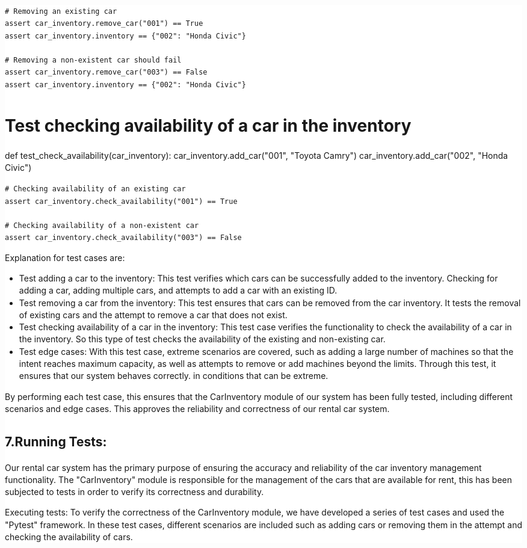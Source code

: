     # Removing an existing car
    assert car_inventory.remove_car("001") == True
    assert car_inventory.inventory == {"002": "Honda Civic"}

    # Removing a non-existent car should fail
    assert car_inventory.remove_car("003") == False
    assert car_inventory.inventory == {"002": "Honda Civic"}

# Test checking availability of a car in the inventory
def test_check_availability(car_inventory):
    car_inventory.add_car("001", "Toyota Camry")
    car_inventory.add_car("002", "Honda Civic")
    
    # Checking availability of an existing car
    assert car_inventory.check_availability("001") == True
    
    # Checking availability of a non-existent car
    assert car_inventory.check_availability("003") == False

Explanation for test cases are:
- Test adding a car to the inventory: This test verifies which cars can be successfully added to the inventory. Checking for adding a car, adding multiple cars, and attempts to add a car with an existing ID.
- Test removing a car from the inventory: This test ensures that cars can be removed from the car inventory. It tests the removal of existing cars and the attempt to remove a car that does not exist.
- Test checking availability of a car in the inventory: This test case verifies the functionality to check the availability of a car in the inventory. So this type of test checks the availability of the existing and non-existing car.
- Test edge cases: With this test case, extreme scenarios are covered, such as adding a large number of machines so that the intent reaches maximum capacity, as well as attempts to remove or add machines beyond the limits. Through this test, it ensures that our system behaves correctly. in conditions that can be extreme.

By performing each test case, this ensures that the CarInventory module of our system has been fully tested, including different scenarios and edge cases. This approves the reliability and correctness of our rental car system.

## 7.Running Tests: 

Our rental car system has the primary purpose of ensuring the accuracy and reliability of the car inventory management functionality. The "CarInventory" module is responsible for the management of the cars that are available for rent, this has been subjected to tests in order to verify its correctness and durability.

Executing tests:
To verify the correctness of the CarInventory module, we have developed a series of test cases and used the "Pytest" framework. In these test cases, different scenarios are included such as adding cars or removing them in the attempt and checking the availability of cars.
